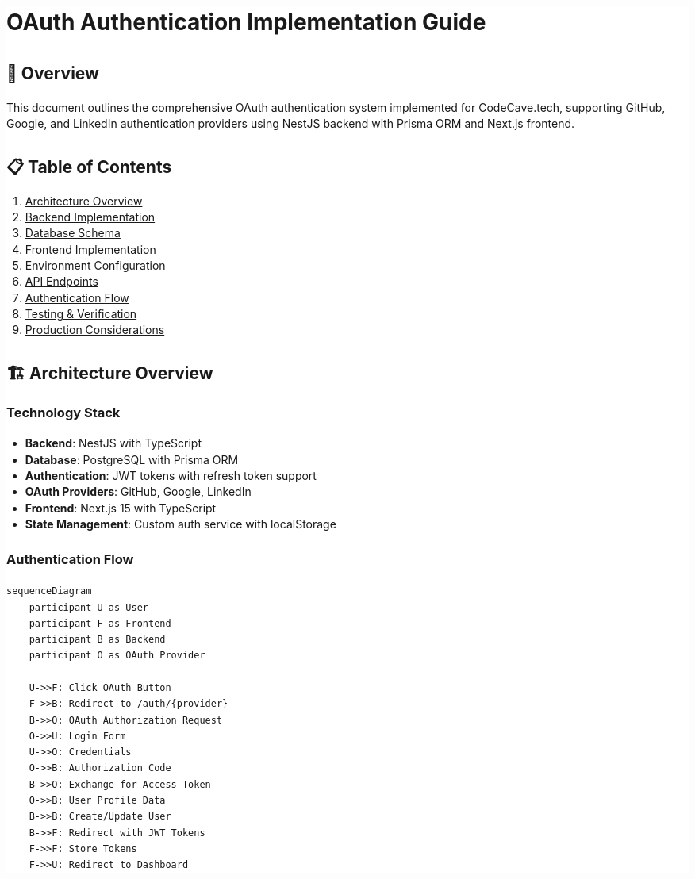 # OAuth Authentication Implementation Guide

## 🎯 **Overview**

This document outlines the comprehensive OAuth authentication system implemented for CodeCave.tech, supporting GitHub, Google, and LinkedIn authentication providers using NestJS backend with Prisma ORM and Next.js frontend.

## 📋 **Table of Contents**

1. [Architecture Overview](#architecture-overview)
2. [Backend Implementation](#backend-implementation)
3. [Database Schema](#database-schema)
4. [Frontend Implementation](#frontend-implementation)
5. [Environment Configuration](#environment-configuration)
6. [API Endpoints](#api-endpoints)
7. [Authentication Flow](#authentication-flow)
8. [Testing & Verification](#testing--verification)
9. [Production Considerations](#production-considerations)

## 🏗️ **Architecture Overview**

### **Technology Stack**

- **Backend**: NestJS with TypeScript
- **Database**: PostgreSQL with Prisma ORM
- **Authentication**: JWT tokens with refresh token support
- **OAuth Providers**: GitHub, Google, LinkedIn
- **Frontend**: Next.js 15 with TypeScript
- **State Management**: Custom auth service with localStorage

### **Authentication Flow**

```mermaid
sequenceDiagram
    participant U as User
    participant F as Frontend
    participant B as Backend
    participant O as OAuth Provider

    U->>F: Click OAuth Button
    F->>B: Redirect to /auth/{provider}
    B->>O: OAuth Authorization Request
    O->>U: Login Form
    U->>O: Credentials
    O->>B: Authorization Code
    B->>O: Exchange for Access Token
    O->>B: User Profile Data
    B->>B: Create/Update User
    B->>F: Redirect with JWT Tokens
    F->>F: Store Tokens
    F->>U: Redirect to Dashboard
```
